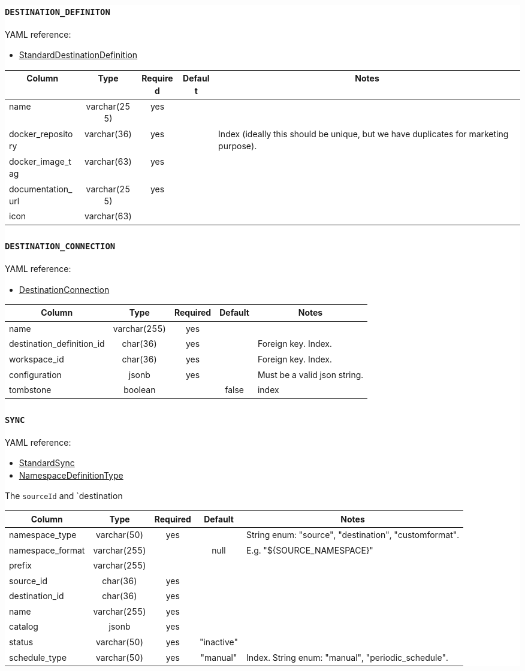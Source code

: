 ### `DESTINATION_DEFINITON`

YAML reference:
- [StandardDestinationDefinition](https://github.com/airbytehq/airbyte/blob/master/airbyte-config/models/src/main/resources/types/StandardDestinationDefinition.yaml)

| Column | Type  | Required | Default | Notes |
| ------ | :---: | :---:    | :---:   | ---   |
| name | varchar(255) | yes | | |
| docker_repository | varchar(36) | yes | | Index (ideally this should be unique, but we have duplicates for marketing purpose). |
| docker_image_tag | varchar(63) | yes | | |
| documentation_url | varchar(255) | yes | | |
| icon | varchar(63) | | | |

### `DESTINATION_CONNECTION`

YAML reference:
- [DestinationConnection](https://github.com/airbytehq/airbyte/blob/master/airbyte-config/models/src/main/resources/types/DestinationConnection.yaml)

| Column | Type  | Required | Default | Notes |
| ------ | :---: | :---:    | :---:   | ---   |
| name | varchar(255) | yes | |
| destination_definition_id | char(36) | yes | | Foreign key. Index. |
| workspace_id | char(36) | yes | | Foreign key. Index. |
| configuration | jsonb | yes | | Must be a valid json string. |
| tombstone | boolean | | false | index | |

### `SYNC`

YAML reference:
- [StandardSync](https://github.com/airbytehq/airbyte/blob/master/airbyte-config/models/src/main/resources/types/StandardSync.yaml)
- [NamespaceDefinitionType](https://github.com/airbytehq/airbyte/blob/master/airbyte-config/models/src/main/resources/types/NamespaceDefinitionType.yaml)

The `sourceId` and `destination

| Column | Type  | Required | Default | Notes |
| ------ | :---: | :---:    | :---:   | ---   |
| namespace_type | varchar(50) | yes | | String enum: "source", "destination", "customformat". |
| namespace_format | varchar(255) | | null | E.g. "${SOURCE_NAMESPACE}" |
| prefix | varchar(255) |
| source_id | char(36) | yes | | |
| destination_id | char(36) | yes | | |
| name | varchar(255) | yes | | |
| catalog | jsonb | yes | | |
| status | varchar(50) | yes | "inactive" | |
| schedule_type | varchar(50) | yes | "manual" | Index. String enum: "manual", "periodic_schedule". |
